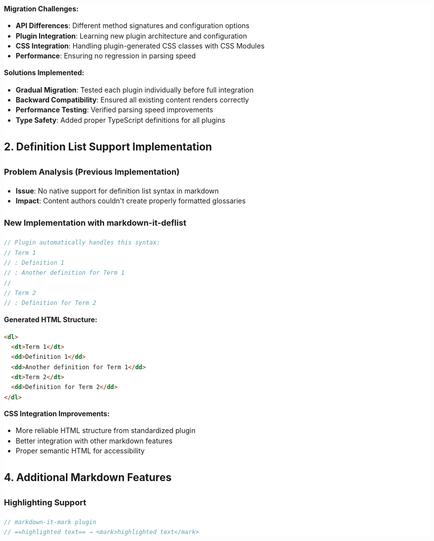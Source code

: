 **Migration Challenges:**
- **API Differences**: Different method signatures and configuration options
- **Plugin Integration**: Learning new plugin architecture and configuration
- **CSS Integration**: Handling plugin-generated CSS classes with CSS Modules
- **Performance**: Ensuring no regression in parsing speed

**Solutions Implemented:**
- **Gradual Migration**: Tested each plugin individually before full integration
- **Backward Compatibility**: Ensured all existing content renders correctly
- **Performance Testing**: Verified parsing speed improvements
- **Type Safety**: Added proper TypeScript definitions for all plugins

## 2. Definition List Support Implementation

### Problem Analysis (Previous Implementation)
- **Issue**: No native support for definition list syntax in markdown
- **Impact**: Content authors couldn't create properly formatted glossaries

### New Implementation with markdown-it-deflist
```typescript
// Plugin automatically handles this syntax:
// Term 1
// : Definition 1
// : Another definition for Term 1
//
// Term 2  
// : Definition for Term 2
```

**Generated HTML Structure:**
```html
<dl>
  <dt>Term 1</dt>
  <dd>Definition 1</dd>
  <dd>Another definition for Term 1</dd>
  <dt>Term 2</dt>
  <dd>Definition for Term 2</dd>
</dl>
```

**CSS Integration Improvements:**
- More reliable HTML structure from standardized plugin
- Better integration with other markdown features
- Proper semantic HTML for accessibility

## 4. Additional Markdown Features

### Highlighting Support
```typescript
// markdown-it-mark plugin
// ==highlighted text== → <mark>highlighted text</mark>
```
